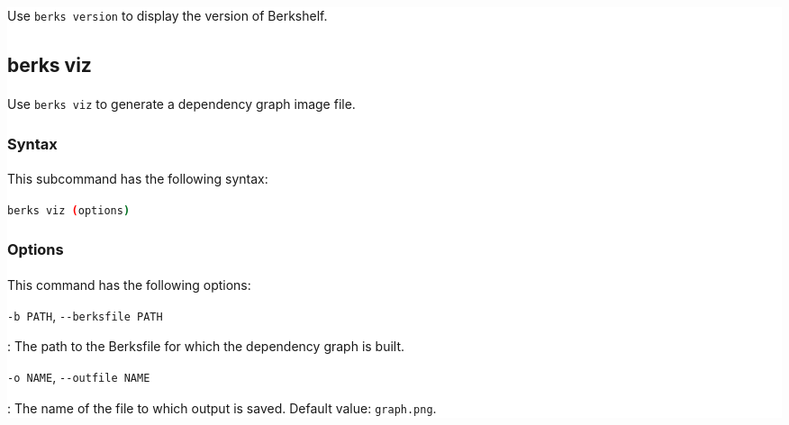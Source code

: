 Use `berks version` to display the version of Berkshelf.

berks viz
---------

Use `berks viz` to generate a dependency graph image file.

### Syntax

This subcommand has the following syntax:

``` bash
berks viz (options)
```

### Options

This command has the following options:

`-b PATH`, `--berksfile PATH`

:   The path to the Berksfile for which the dependency graph is built.

`-o NAME`, `--outfile NAME`

:   The name of the file to which output is saved. Default value:
    `graph.png`.
